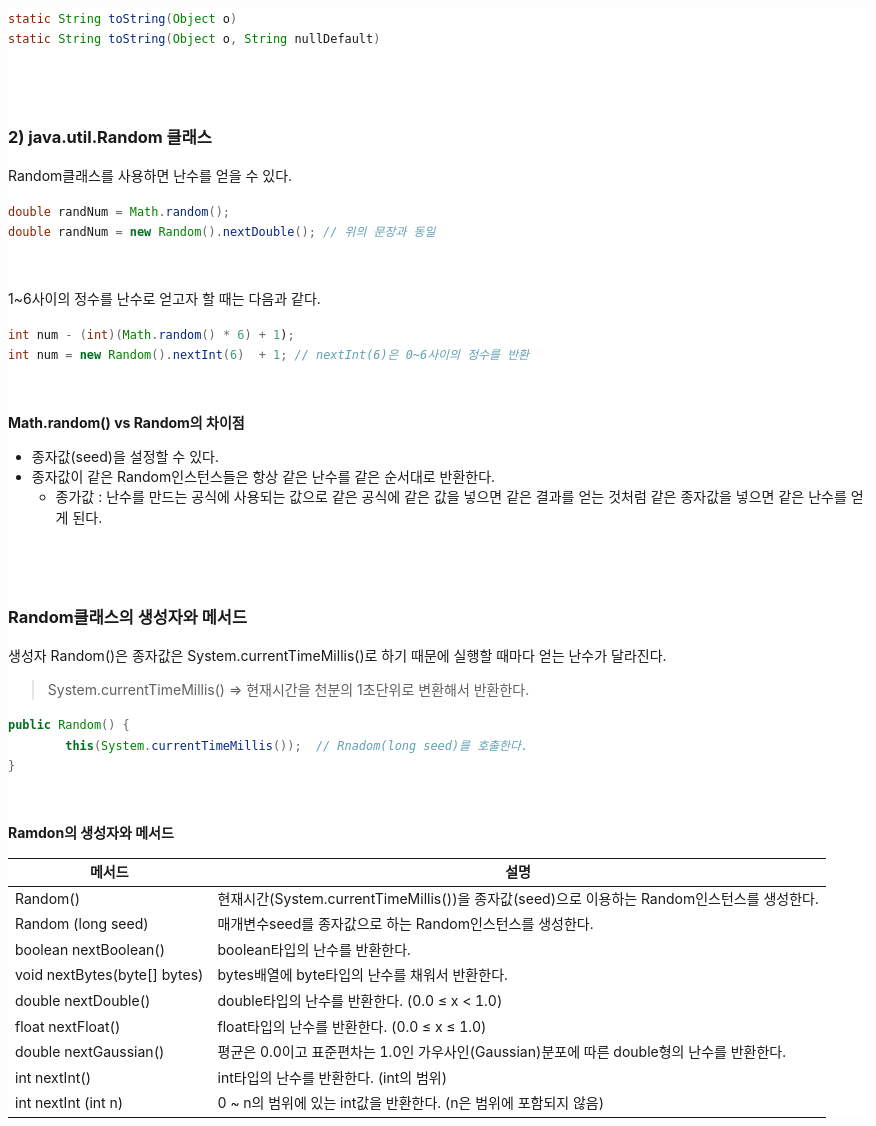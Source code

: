 ```java
static String toString(Object o)
static String toString(Object o, String nullDefault)
```

<br>

<br>

### 2) java.util.Random 클래스

Random클래스를 사용하면 난수를 얻을 수 있다.

```java
double randNum = Math.random();
double randNum = new Random().nextDouble(); // 위의 문장과 동일
```

<br>

1~6사이의 정수를 난수로 얻고자 할 때는 다음과 같다.

```java
int num - (int)(Math.random() * 6) + 1);
int num = new Random().nextInt(6)  + 1; // nextInt(6)은 0~6사이의 정수를 반환
```

<br>

**Math.random() vs Random의 차이점**

- 종자값(seed)을 설정할 수 있다.
- 종자값이 같은 Random인스턴스들은 항상 같은 난수를 같은 순서대로 반환한다.
  - 종가값 : 난수를 만드는 공식에 사용되는 값으로 같은 공식에 같은 값을 넣으면 같은 결과를 얻는 것처럼 같은 종자값을 넣으면 같은 난수를 얻게 된다.

<br>

<br>

### Random클래스의 생성자와 메서드

생성자 Random()은 종자값은 System.currentTimeMillis()로 하기 때문에 실행할 때마다 얻는 난수가 달라진다.

> System.currentTimeMillis() ⇒ 현재시간을 천분의 1초단위로 변환해서 반환한다.

```java
public Random() {
		this(System.currentTimeMillis());  // Rnadom(long seed)를 호출한다.
}
```

<br>

**Ramdon의 생성자와 메서드**

| 메서드                       | 설명                                                         |
| ---------------------------- | ------------------------------------------------------------ |
| Random()                     | 현재시간(System.currentTimeMillis())을 종자값(seed)으로 이용하는 Random인스턴스를 생성한다. |
| Random (long seed)           | 매개변수seed를 종자값으로 하는 Random인스턴스를 생성한다.    |
| boolean nextBoolean()        | boolean타입의 난수를 반환한다.                               |
| void nextBytes(byte[] bytes) | bytes배열에 byte타입의 난수를 채워서 반환한다.               |
| double nextDouble()          | double타입의 난수를 반환한다. (0.0 ≤ x < 1.0)                |
| float nextFloat()            | float타입의 난수를 반환한다. (0.0 ≤ x ≤ 1.0)                 |
| double nextGaussian()        | 평균은 0.0이고 표준편차는 1.0인 가우사인(Gaussian)분포에 따른 double형의 난수를 반환한다. |
| int nextInt()                | int타입의 난수를 반환한다. (int의 범위)                      |
| int nextInt (int n)          | 0 ~ n의 범위에 있는 int값을 반환한다. (n은 범위에 포함되지 않음) |